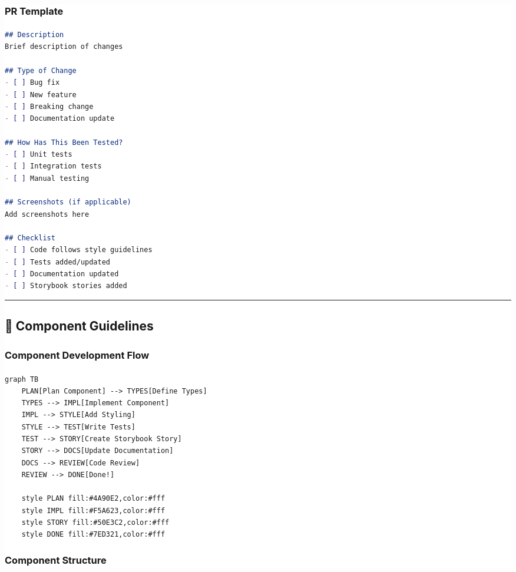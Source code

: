 ### PR Template

```markdown
## Description
Brief description of changes

## Type of Change
- [ ] Bug fix
- [ ] New feature
- [ ] Breaking change
- [ ] Documentation update

## How Has This Been Tested?
- [ ] Unit tests
- [ ] Integration tests
- [ ] Manual testing

## Screenshots (if applicable)
Add screenshots here

## Checklist
- [ ] Code follows style guidelines
- [ ] Tests added/updated
- [ ] Documentation updated
- [ ] Storybook stories added
```

---

## 🎨 Component Guidelines

### Component Development Flow

```mermaid
graph TB
    PLAN[Plan Component] --> TYPES[Define Types]
    TYPES --> IMPL[Implement Component]
    IMPL --> STYLE[Add Styling]
    STYLE --> TEST[Write Tests]
    TEST --> STORY[Create Storybook Story]
    STORY --> DOCS[Update Documentation]
    DOCS --> REVIEW[Code Review]
    REVIEW --> DONE[Done!]
    
    style PLAN fill:#4A90E2,color:#fff
    style IMPL fill:#F5A623,color:#fff
    style STORY fill:#50E3C2,color:#fff
    style DONE fill:#7ED321,color:#fff
```

### Component Structure
